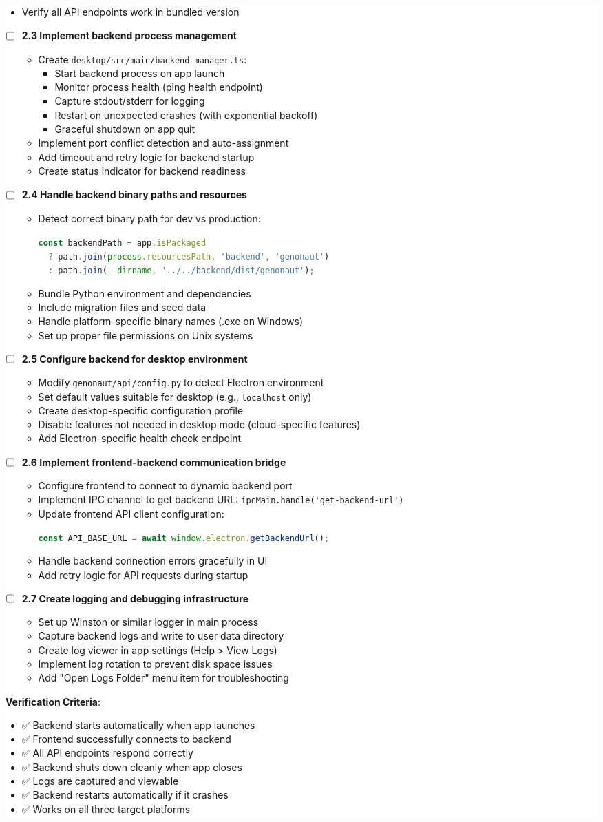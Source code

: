   - Verify all API endpoints work in bundled version

- [ ] **2.3 Implement backend process management**
  - Create `desktop/src/main/backend-manager.ts`:
    - Start backend process on app launch
    - Monitor process health (ping health endpoint)
    - Capture stdout/stderr for logging
    - Restart on unexpected crashes (with exponential backoff)
    - Graceful shutdown on app quit
  - Implement port conflict detection and auto-assignment
  - Add timeout and retry logic for backend startup
  - Create status indicator for backend readiness

- [ ] **2.4 Handle backend binary paths and resources**
  - Detect correct binary path for dev vs production:
    ```typescript
    const backendPath = app.isPackaged
      ? path.join(process.resourcesPath, 'backend', 'genonaut')
      : path.join(__dirname, '../../backend/dist/genonaut');
    ```
  - Bundle Python environment and dependencies
  - Include migration files and seed data
  - Handle platform-specific binary names (.exe on Windows)
  - Set up proper file permissions on Unix systems

- [ ] **2.5 Configure backend for desktop environment**
  - Modify `genonaut/api/config.py` to detect Electron environment
  - Set default values suitable for desktop (e.g., `localhost` only)
  - Create desktop-specific configuration profile
  - Disable features not needed in desktop mode (cloud-specific features)
  - Add Electron-specific health check endpoint

- [ ] **2.6 Implement frontend-backend communication bridge**
  - Configure frontend to connect to dynamic backend port
  - Implement IPC channel to get backend URL: `ipcMain.handle('get-backend-url')`
  - Update frontend API client configuration:
    ```typescript
    const API_BASE_URL = await window.electron.getBackendUrl();
    ```
  - Handle backend connection errors gracefully in UI
  - Add retry logic for API requests during startup

- [ ] **2.7 Create logging and debugging infrastructure**
  - Set up Winston or similar logger in main process
  - Capture backend logs and write to user data directory
  - Create log viewer in app settings (Help > View Logs)
  - Implement log rotation to prevent disk space issues
  - Add "Open Logs Folder" menu item for troubleshooting

**Verification Criteria**:
- ✅ Backend starts automatically when app launches
- ✅ Frontend successfully connects to backend
- ✅ All API endpoints respond correctly
- ✅ Backend shuts down cleanly when app closes
- ✅ Logs are captured and viewable
- ✅ Backend restarts automatically if it crashes
- ✅ Works on all three target platforms
